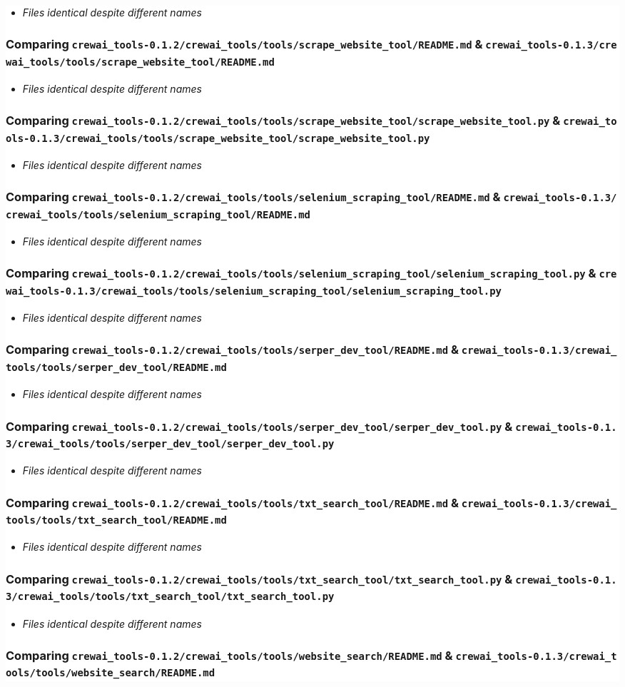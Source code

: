  * *Files identical despite different names*

### Comparing `crewai_tools-0.1.2/crewai_tools/tools/scrape_website_tool/README.md` & `crewai_tools-0.1.3/crewai_tools/tools/scrape_website_tool/README.md`

 * *Files identical despite different names*

### Comparing `crewai_tools-0.1.2/crewai_tools/tools/scrape_website_tool/scrape_website_tool.py` & `crewai_tools-0.1.3/crewai_tools/tools/scrape_website_tool/scrape_website_tool.py`

 * *Files identical despite different names*

### Comparing `crewai_tools-0.1.2/crewai_tools/tools/selenium_scraping_tool/README.md` & `crewai_tools-0.1.3/crewai_tools/tools/selenium_scraping_tool/README.md`

 * *Files identical despite different names*

### Comparing `crewai_tools-0.1.2/crewai_tools/tools/selenium_scraping_tool/selenium_scraping_tool.py` & `crewai_tools-0.1.3/crewai_tools/tools/selenium_scraping_tool/selenium_scraping_tool.py`

 * *Files identical despite different names*

### Comparing `crewai_tools-0.1.2/crewai_tools/tools/serper_dev_tool/README.md` & `crewai_tools-0.1.3/crewai_tools/tools/serper_dev_tool/README.md`

 * *Files identical despite different names*

### Comparing `crewai_tools-0.1.2/crewai_tools/tools/serper_dev_tool/serper_dev_tool.py` & `crewai_tools-0.1.3/crewai_tools/tools/serper_dev_tool/serper_dev_tool.py`

 * *Files identical despite different names*

### Comparing `crewai_tools-0.1.2/crewai_tools/tools/txt_search_tool/README.md` & `crewai_tools-0.1.3/crewai_tools/tools/txt_search_tool/README.md`

 * *Files identical despite different names*

### Comparing `crewai_tools-0.1.2/crewai_tools/tools/txt_search_tool/txt_search_tool.py` & `crewai_tools-0.1.3/crewai_tools/tools/txt_search_tool/txt_search_tool.py`

 * *Files identical despite different names*

### Comparing `crewai_tools-0.1.2/crewai_tools/tools/website_search/README.md` & `crewai_tools-0.1.3/crewai_tools/tools/website_search/README.md`
